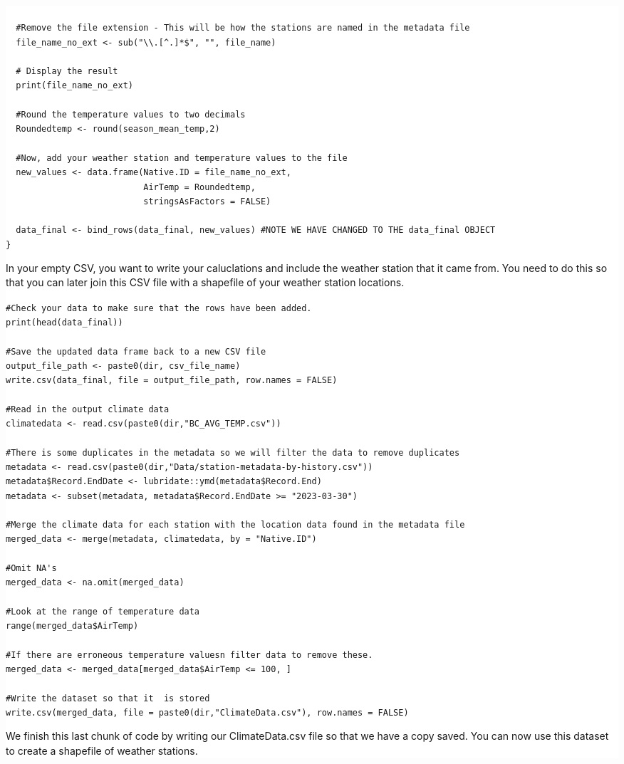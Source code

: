 ```{r Data Cleaning 2, echo=FALSE, eval=TRUE, message=FALSE, warning=FALSE}
  
  #Remove the file extension - This will be how the stations are named in the metadata file
  file_name_no_ext <- sub("\\.[^.]*$", "", file_name)
  
  # Display the result
  print(file_name_no_ext)
  
  #Round the temperature values to two decimals
  Roundedtemp <- round(season_mean_temp,2)
  
  #Now, add your weather station and temperature values to the file
  new_values <- data.frame(Native.ID = file_name_no_ext, 
                           AirTemp = Roundedtemp, 
                           stringsAsFactors = FALSE)
  
  data_final <- bind_rows(data_final, new_values) #NOTE WE HAVE CHANGED TO THE data_final OBJECT
}
```

In your empty CSV, you want to write your caluclations and include the weather station that it came from. You need to do this so that you can later join this CSV file with a shapefile of your weather station locations.

```{r Data Cleaning, echo=FALSE, eval=TRUE, message=FALSE, warning=FALSE}
#Check your data to make sure that the rows have been added.
print(head(data_final))

#Save the updated data frame back to a new CSV file
output_file_path <- paste0(dir, csv_file_name)
write.csv(data_final, file = output_file_path, row.names = FALSE)

#Read in the output climate data
climatedata <- read.csv(paste0(dir,"BC_AVG_TEMP.csv"))

#There is some duplicates in the metadata so we will filter the data to remove duplicates
metadata <- read.csv(paste0(dir,"Data/station-metadata-by-history.csv"))
metadata$Record.EndDate <- lubridate::ymd(metadata$Record.End)
metadata <- subset(metadata, metadata$Record.EndDate >= "2023-03-30")

#Merge the climate data for each station with the location data found in the metadata file
merged_data <- merge(metadata, climatedata, by = "Native.ID")

#Omit NA's
merged_data <- na.omit(merged_data)

#Look at the range of temperature data
range(merged_data$AirTemp)

#If there are erroneous temperature valuesn filter data to remove these.
merged_data <- merged_data[merged_data$AirTemp <= 100, ]

#Write the dataset so that it  is stored
write.csv(merged_data, file = paste0(dir,"ClimateData.csv"), row.names = FALSE)
```
We finish this last chunk of code by writing our ClimateData.csv file so that we have a copy saved. You can now use this dataset to create a shapefile of weather stations.
